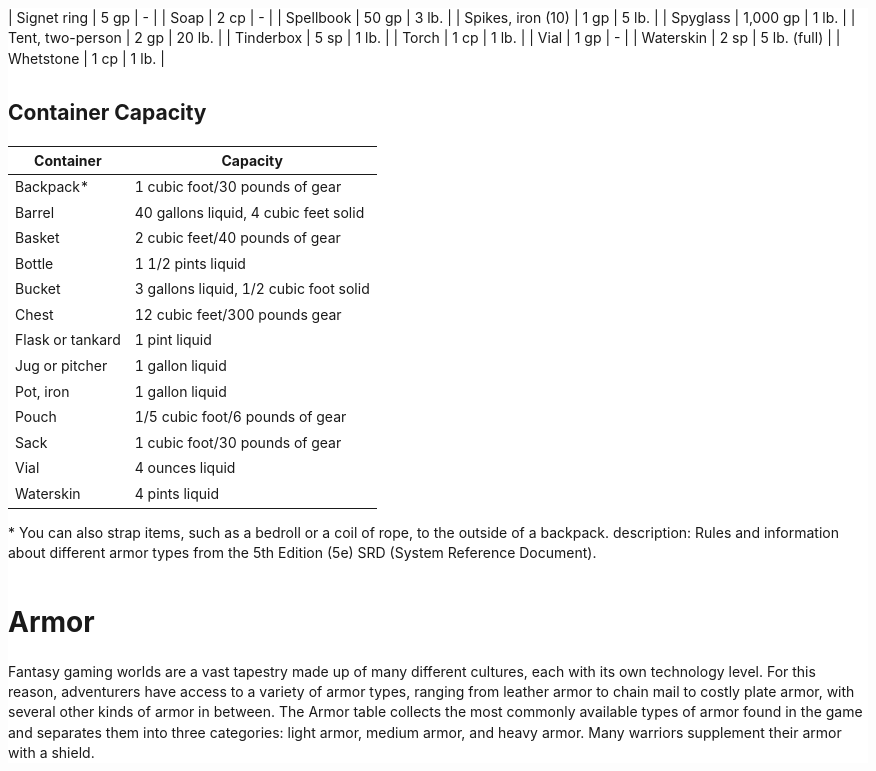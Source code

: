 | Signet ring                  | 5 gp     | -            |
| Soap                         | 2 cp     | -            |
| Spellbook                    | 50 gp    | 3 lb.        |
| Spikes, iron (10)            | 1 gp     | 5 lb.        |
| Spyglass                     | 1,000 gp | 1 lb.        |
| Tent, two-person             | 2 gp     | 20 lb.       |
| Tinderbox                    | 5 sp     | 1 lb.        |
| Torch                        | 1 cp     | 1 lb.        |
| Vial                         | 1 gp     | -            |
| Waterskin                    | 2 sp     | 5 lb. (full) |
| Whetstone                    | 1 cp     | 1 lb.        | 

## Container Capacity
| Container        | Capacity                               |
|------------------|----------------------------------------|
| Backpack*        | 1 cubic foot/30 pounds of gear         |
| Barrel           | 40 gallons liquid, 4 cubic feet solid  |
| Basket           | 2 cubic feet/40 pounds of gear         |
| Bottle           | 1 1/2 pints liquid                     |
| Bucket           | 3 gallons liquid, 1/2 cubic foot solid |
| Chest            | 12 cubic feet/300 pounds gear          |
| Flask or tankard | 1 pint liquid                          |
| Jug or pitcher   | 1 gallon liquid                        |
| Pot, iron        | 1 gallon liquid                        |
| Pouch            | 1/5 cubic foot/6 pounds of gear        |
| Sack             | 1 cubic foot/30 pounds of gear         |
| Vial             | 4 ounces liquid                        |
| Waterskin        | 4 pints liquid                         |

\* You can also strap items, such as a bedroll or a coil of rope, to the outside of a backpack.
description: Rules and information about different armor types from the 5th Edition (5e) SRD (System Reference Document).

# Armor 
Fantasy gaming worlds are a vast tapestry made up of many different cultures, each with its own technology level. For this reason, adventurers have access to a variety of armor types, ranging from leather armor to chain mail to costly plate armor, with several other kinds of armor in between. The Armor table collects the most commonly available types of armor found in the game and separates them into three categories: light armor, medium armor, and heavy armor. Many warriors supplement their armor with a shield.
